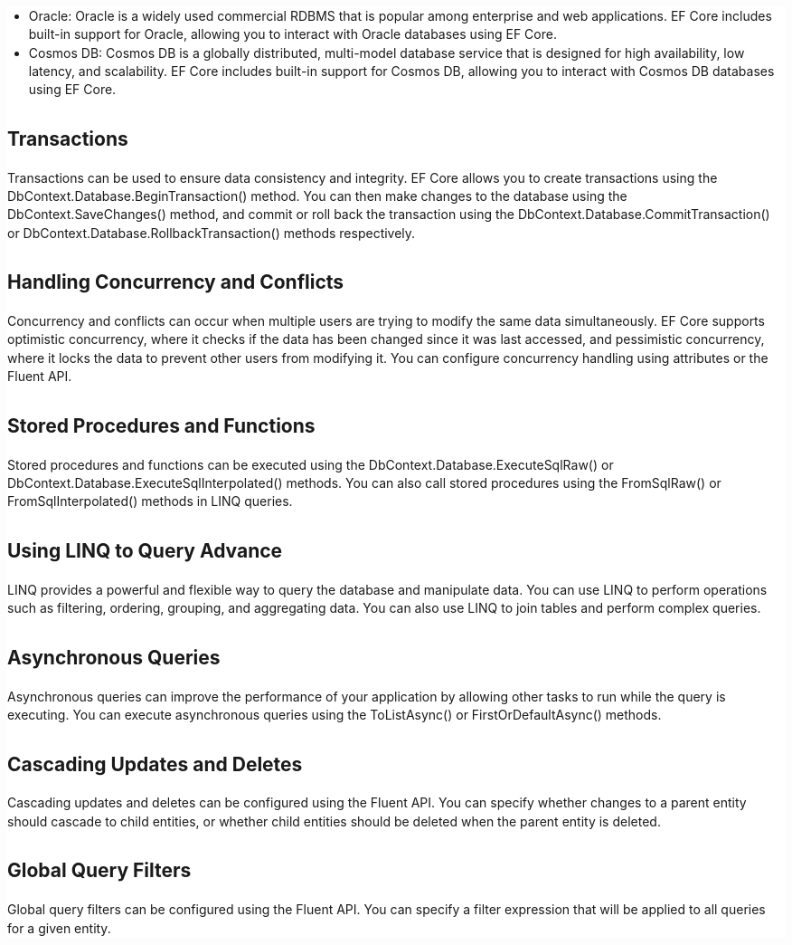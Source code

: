   - Oracle: Oracle is a widely used commercial RDBMS that is popular among enterprise and web applications. EF Core includes built-in support for Oracle, allowing you to interact with Oracle databases using EF Core.
  - Cosmos DB: Cosmos DB is a globally distributed, multi-model database service that is designed for high availability, low latency, and scalability. EF Core includes built-in support for Cosmos DB, allowing you to interact with Cosmos DB databases using EF Core.

## Transactions

Transactions can be used to ensure data consistency and integrity. EF Core allows you to create transactions using the DbContext.Database.BeginTransaction() method. You can then make changes to the database using the DbContext.SaveChanges() method, and commit or roll back the transaction using the DbContext.Database.CommitTransaction() or DbContext.Database.RollbackTransaction() methods respectively.

## Handling Concurrency and Conflicts

Concurrency and conflicts can occur when multiple users are trying to modify the same data simultaneously. EF Core supports optimistic concurrency, where it checks if the data has been changed since it was last accessed, and pessimistic concurrency, where it locks the data to prevent other users from modifying it. You can configure concurrency handling using attributes or the Fluent API.

## Stored Procedures and Functions

Stored procedures and functions can be executed using the DbContext.Database.ExecuteSqlRaw() or DbContext.Database.ExecuteSqlInterpolated() methods. You can also call stored procedures using the FromSqlRaw() or FromSqlInterpolated() methods in LINQ queries.

## Using LINQ to Query Advance

LINQ provides a powerful and flexible way to query the database and manipulate data. You can use LINQ to perform operations such as filtering, ordering, grouping, and aggregating data. You can also use LINQ to join tables and perform complex queries.

## Asynchronous Queries

Asynchronous queries can improve the performance of your application by allowing other tasks to run while the query is executing. You can execute asynchronous queries using the ToListAsync() or FirstOrDefaultAsync() methods.

## Cascading Updates and Deletes

Cascading updates and deletes can be configured using the Fluent API. You can specify whether changes to a parent entity should cascade to child entities, or whether child entities should be deleted when the parent entity is deleted.

## Global Query Filters

Global query filters can be configured using the Fluent API. You can specify a filter expression that will be applied to all queries for a given entity.
